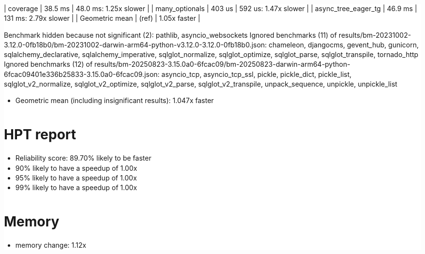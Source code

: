| coverage                         | 38.5 ms                                                | 48.0 ms: 1.25x slower                                                 |
| many_optionals                   | 403 us                                                 | 592 us: 1.47x slower                                                  |
| async_tree_eager_tg              | 46.9 ms                                                | 131 ms: 2.79x slower                                                  |
| Geometric mean                   | (ref)                                                  | 1.05x faster                                                          |

Benchmark hidden because not significant (2): pathlib, asyncio_websockets
Ignored benchmarks (11) of results/bm-20231002-3.12.0-0fb18b0/bm-20231002-darwin-arm64-python-v3.12.0-3.12.0-0fb18b0.json: chameleon, djangocms, gevent_hub, gunicorn, sqlalchemy_declarative, sqlalchemy_imperative, sqlglot_normalize, sqlglot_optimize, sqlglot_parse, sqlglot_transpile, tornado_http
Ignored benchmarks (12) of results/bm-20250823-3.15.0a0-6fcac09/bm-20250823-darwin-arm64-python-6fcac09401e336b25833-3.15.0a0-6fcac09.json: asyncio_tcp, asyncio_tcp_ssl, pickle, pickle_dict, pickle_list, sqlglot_v2_normalize, sqlglot_v2_optimize, sqlglot_v2_parse, sqlglot_v2_transpile, unpack_sequence, unpickle, unpickle_list

- Geometric mean (including insignificant results): 1.047x faster

# HPT report

- Reliability score: 89.70% likely to be faster
- 90% likely to have a speedup of 1.00x
- 95% likely to have a speedup of 1.00x
- 99% likely to have a speedup of 1.00x

# Memory
- memory change: 1.12x